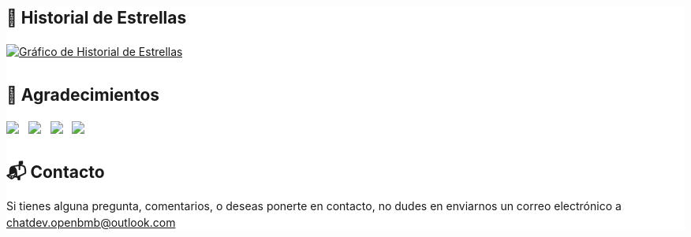## 🌟 Historial de Estrellas

[![Gráfico de Historial de Estrellas](https://api.star-history.com/svg?repos=openbmb/chatdev&type=Date)](https://star-history.com/#openbmb/chatdev&Date)


## 🤝 Agradecimientos
<a href="http://nlp.csai.tsinghua.edu.cn/"><img src="../misc/thunlp.png" height=50pt></a>&nbsp;&nbsp;
<a href="https://modelbest.cn/"><img src="../misc/modelbest.png" height=50pt></a>&nbsp;&nbsp;
<a href="https://github.com/OpenBMB/AgentVerse/"><img src="../misc/agentverse.png" height=50pt></a>&nbsp;&nbsp;
<a href="https://aibrb.com/introducing-herbie-your-super-employee-for-streamlined-productivity/"><img src="https://aibrb.com/wp-content/uploads/2023/09/Featured-on-AIBRB.com-white-1.png"  height=50pt></a>

## 📬 Contacto

Si tienes alguna pregunta, comentarios, o deseas ponerte en contacto, no dudes en enviarnos un correo electrónico a [chatdev.openbmb@outlook.com](mailto:chatdev.openbmb@outlook.com)
